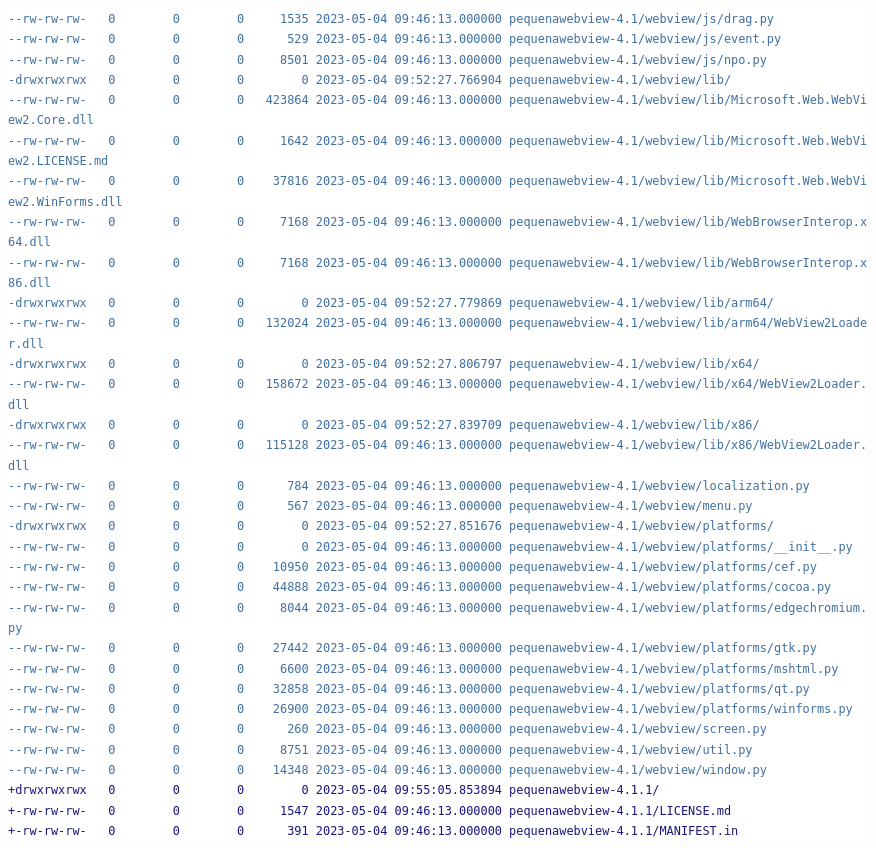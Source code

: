 ```diff
--rw-rw-rw-   0        0        0     1535 2023-05-04 09:46:13.000000 pequenawebview-4.1/webview/js/drag.py
--rw-rw-rw-   0        0        0      529 2023-05-04 09:46:13.000000 pequenawebview-4.1/webview/js/event.py
--rw-rw-rw-   0        0        0     8501 2023-05-04 09:46:13.000000 pequenawebview-4.1/webview/js/npo.py
-drwxrwxrwx   0        0        0        0 2023-05-04 09:52:27.766904 pequenawebview-4.1/webview/lib/
--rw-rw-rw-   0        0        0   423864 2023-05-04 09:46:13.000000 pequenawebview-4.1/webview/lib/Microsoft.Web.WebView2.Core.dll
--rw-rw-rw-   0        0        0     1642 2023-05-04 09:46:13.000000 pequenawebview-4.1/webview/lib/Microsoft.Web.WebView2.LICENSE.md
--rw-rw-rw-   0        0        0    37816 2023-05-04 09:46:13.000000 pequenawebview-4.1/webview/lib/Microsoft.Web.WebView2.WinForms.dll
--rw-rw-rw-   0        0        0     7168 2023-05-04 09:46:13.000000 pequenawebview-4.1/webview/lib/WebBrowserInterop.x64.dll
--rw-rw-rw-   0        0        0     7168 2023-05-04 09:46:13.000000 pequenawebview-4.1/webview/lib/WebBrowserInterop.x86.dll
-drwxrwxrwx   0        0        0        0 2023-05-04 09:52:27.779869 pequenawebview-4.1/webview/lib/arm64/
--rw-rw-rw-   0        0        0   132024 2023-05-04 09:46:13.000000 pequenawebview-4.1/webview/lib/arm64/WebView2Loader.dll
-drwxrwxrwx   0        0        0        0 2023-05-04 09:52:27.806797 pequenawebview-4.1/webview/lib/x64/
--rw-rw-rw-   0        0        0   158672 2023-05-04 09:46:13.000000 pequenawebview-4.1/webview/lib/x64/WebView2Loader.dll
-drwxrwxrwx   0        0        0        0 2023-05-04 09:52:27.839709 pequenawebview-4.1/webview/lib/x86/
--rw-rw-rw-   0        0        0   115128 2023-05-04 09:46:13.000000 pequenawebview-4.1/webview/lib/x86/WebView2Loader.dll
--rw-rw-rw-   0        0        0      784 2023-05-04 09:46:13.000000 pequenawebview-4.1/webview/localization.py
--rw-rw-rw-   0        0        0      567 2023-05-04 09:46:13.000000 pequenawebview-4.1/webview/menu.py
-drwxrwxrwx   0        0        0        0 2023-05-04 09:52:27.851676 pequenawebview-4.1/webview/platforms/
--rw-rw-rw-   0        0        0        0 2023-05-04 09:46:13.000000 pequenawebview-4.1/webview/platforms/__init__.py
--rw-rw-rw-   0        0        0    10950 2023-05-04 09:46:13.000000 pequenawebview-4.1/webview/platforms/cef.py
--rw-rw-rw-   0        0        0    44888 2023-05-04 09:46:13.000000 pequenawebview-4.1/webview/platforms/cocoa.py
--rw-rw-rw-   0        0        0     8044 2023-05-04 09:46:13.000000 pequenawebview-4.1/webview/platforms/edgechromium.py
--rw-rw-rw-   0        0        0    27442 2023-05-04 09:46:13.000000 pequenawebview-4.1/webview/platforms/gtk.py
--rw-rw-rw-   0        0        0     6600 2023-05-04 09:46:13.000000 pequenawebview-4.1/webview/platforms/mshtml.py
--rw-rw-rw-   0        0        0    32858 2023-05-04 09:46:13.000000 pequenawebview-4.1/webview/platforms/qt.py
--rw-rw-rw-   0        0        0    26900 2023-05-04 09:46:13.000000 pequenawebview-4.1/webview/platforms/winforms.py
--rw-rw-rw-   0        0        0      260 2023-05-04 09:46:13.000000 pequenawebview-4.1/webview/screen.py
--rw-rw-rw-   0        0        0     8751 2023-05-04 09:46:13.000000 pequenawebview-4.1/webview/util.py
--rw-rw-rw-   0        0        0    14348 2023-05-04 09:46:13.000000 pequenawebview-4.1/webview/window.py
+drwxrwxrwx   0        0        0        0 2023-05-04 09:55:05.853894 pequenawebview-4.1.1/
+-rw-rw-rw-   0        0        0     1547 2023-05-04 09:46:13.000000 pequenawebview-4.1.1/LICENSE.md
+-rw-rw-rw-   0        0        0      391 2023-05-04 09:46:13.000000 pequenawebview-4.1.1/MANIFEST.in
```